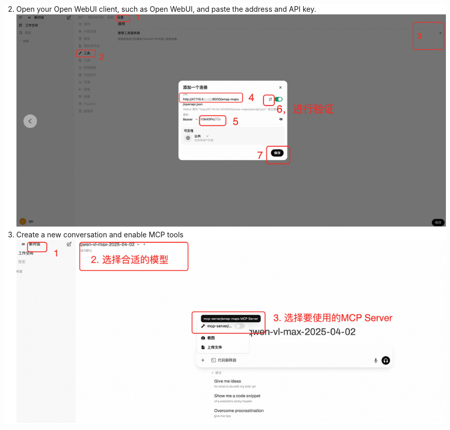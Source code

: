 2. Open your Open WebUI client, such as Open WebUI, and paste the address and API key. ![img_8.png](img-deploy/img_8.png)
3. Create a new conversation and enable MCP tools ![img_9.png](img-deploy/img_9.png)